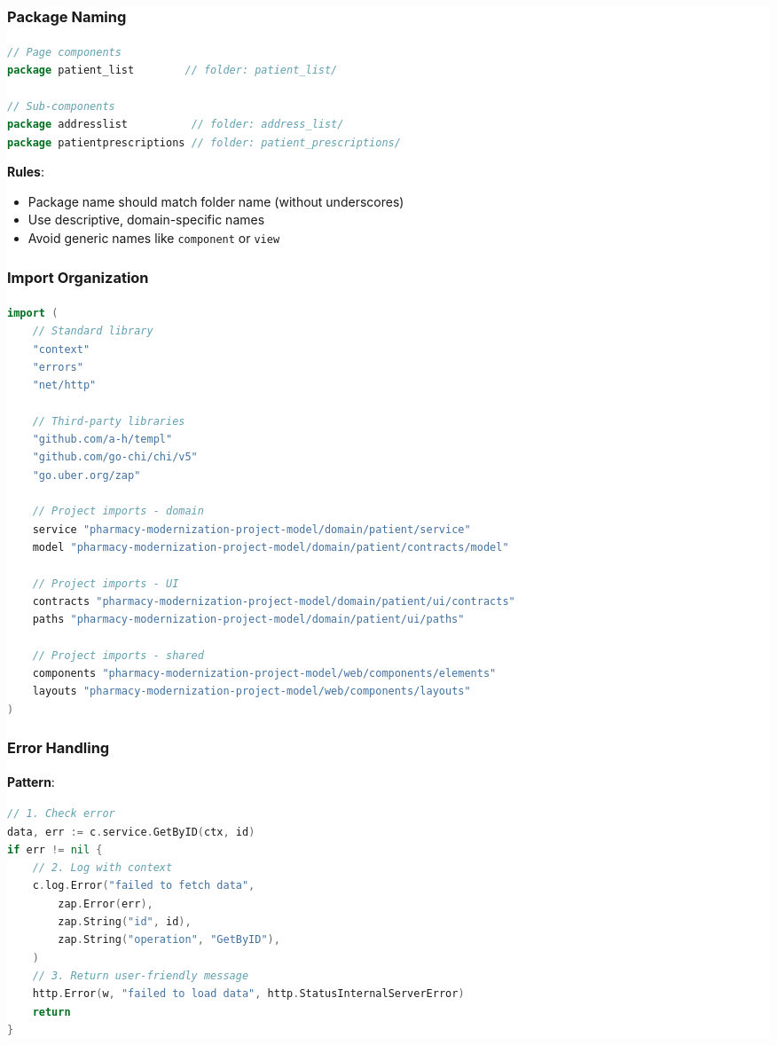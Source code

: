 ### Package Naming

```go
// Page components
package patient_list        // folder: patient_list/

// Sub-components
package addresslist          // folder: address_list/
package patientprescriptions // folder: patient_prescriptions/
```

**Rules**:
- Package name should match folder name (without underscores)
- Use descriptive, domain-specific names
- Avoid generic names like `component` or `view`

### Import Organization

```go
import (
	// Standard library
	"context"
	"errors"
	"net/http"
	
	// Third-party libraries
	"github.com/a-h/templ"
	"github.com/go-chi/chi/v5"
	"go.uber.org/zap"
	
	// Project imports - domain
	service "pharmacy-modernization-project-model/domain/patient/service"
	model "pharmacy-modernization-project-model/domain/patient/contracts/model"
	
	// Project imports - UI
	contracts "pharmacy-modernization-project-model/domain/patient/ui/contracts"
	paths "pharmacy-modernization-project-model/domain/patient/ui/paths"
	
	// Project imports - shared
	components "pharmacy-modernization-project-model/web/components/elements"
	layouts "pharmacy-modernization-project-model/web/components/layouts"
)
```

### Error Handling

**Pattern**:
```go
// 1. Check error
data, err := c.service.GetByID(ctx, id)
if err != nil {
	// 2. Log with context
	c.log.Error("failed to fetch data", 
		zap.Error(err), 
		zap.String("id", id),
		zap.String("operation", "GetByID"),
	)
	// 3. Return user-friendly message
	http.Error(w, "failed to load data", http.StatusInternalServerError)
	return
}
```
